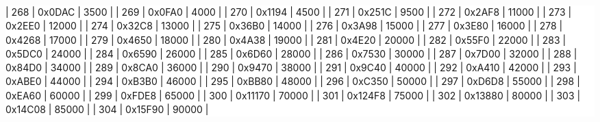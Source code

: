 |     268 | 0x0DAC      |        3500 |
|     269 | 0x0FA0      |        4000 |
|     270 | 0x1194      |        4500 |
|     271 | 0x251C      |        9500 |
|     272 | 0x2AF8      |       11000 |
|     273 | 0x2EE0      |       12000 |
|     274 | 0x32C8      |       13000 |
|     275 | 0x36B0      |       14000 |
|     276 | 0x3A98      |       15000 |
|     277 | 0x3E80      |       16000 |
|     278 | 0x4268      |       17000 |
|     279 | 0x4650      |       18000 |
|     280 | 0x4A38      |       19000 |
|     281 | 0x4E20      |       20000 |
|     282 | 0x55F0      |       22000 |
|     283 | 0x5DC0      |       24000 |
|     284 | 0x6590      |       26000 |
|     285 | 0x6D60      |       28000 |
|     286 | 0x7530      |       30000 |
|     287 | 0x7D00      |       32000 |
|     288 | 0x84D0      |       34000 |
|     289 | 0x8CA0      |       36000 |
|     290 | 0x9470      |       38000 |
|     291 | 0x9C40      |       40000 |
|     292 | 0xA410      |       42000 |
|     293 | 0xABE0      |       44000 |
|     294 | 0xB3B0      |       46000 |
|     295 | 0xBB80      |       48000 |
|     296 | 0xC350      |       50000 |
|     297 | 0xD6D8      |       55000 |
|     298 | 0xEA60      |       60000 |
|     299 | 0xFDE8      |       65000 |
|     300 | 0x11170     |       70000 |
|     301 | 0x124F8     |       75000 |
|     302 | 0x13880     |       80000 |
|     303 | 0x14C08     |       85000 |
|     304 | 0x15F90     |       90000 |